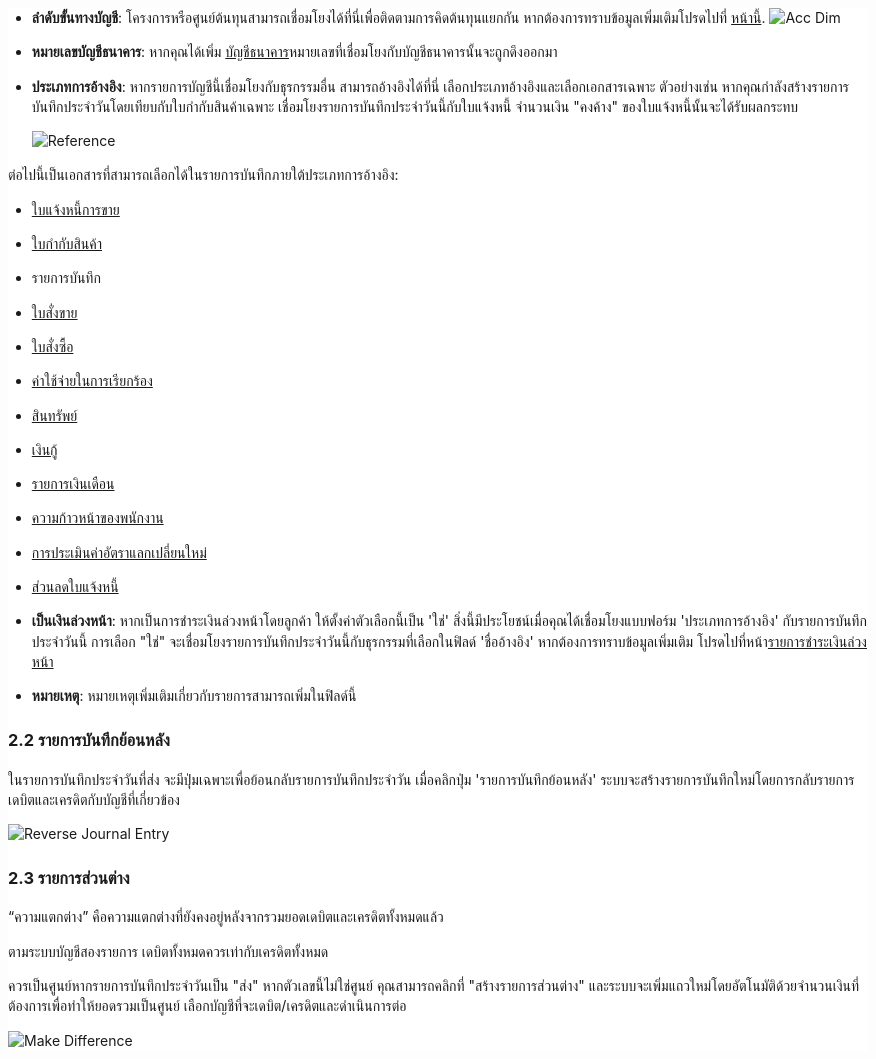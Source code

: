 * **ลำดับขั้นทางบัญชี**: โครงการหรือศูนย์ต้นทุนสามารถเชื่อมโยงได้ที่นี่เพื่อติดตามการคิดต้นทุนแยกกัน หากต้องการทราบข้อมูลเพิ่มเติมโปรดไปที่ [หน้านี้](/docs/user/manual/th/accounts/accounting-dimensions).
  ![Acc Dim](/docs/assets/img/accounts/je-acc-dim.png)

* **หมายเลขบัญชีธนาคาร**: หากคุณได้เพิ่ม [บัญชีธนาคาร](/docs/user/manual/th/accounts/bank-account)หมายเลขที่เชื่อมโยงกับบัญชีธนาคารนั้นจะถูกดึงออกมา
* **ประเภทการอ้างอิง**: หากรายการบัญชีนี้เชื่อมโยงกับธุรกรรมอื่น สามารถอ้างอิงได้ที่นี่ เลือกประเภทอ้างอิงและเลือกเอกสารเฉพาะ ตัวอย่างเช่น หากคุณกำลังสร้างรายการบันทึกประจำวันโดยเทียบกับใบกำกับสินค้าเฉพาะ เชื่อมโยงรายการบันทึกประจำวันนี้กับใบแจ้งหนี้ จำนวนเงิน "คงค้าง" ของใบแจ้งหนี้นั้นจะได้รับผลกระทบ

  ![Reference](/docs/assets/img/accounts/je_table_reference.png)

ต่อไปนี้เป็นเอกสารที่สามารถเลือกได้ในรายการบันทึกภายใต้ประเภทการอ้างอิง:

  * [ใบแจ้งหนี้การขาย](/docs/user/manual/th/accounts/sales-invoice)
  * [ใบกำกับสินค้า](/docs/user/manual/th/accounts/purchase-invoice)
  * รายการบันทึก
  * [ใบสั่งขาย](/docs/user/manual/th/selling/sales-order)
  * [ใบสั่งซื้อ](/docs/user/manual/th/buying/purchase-order)
  * [ค่าใช้จ่ายในการเรียกร้อง](/docs/user/manual/th/human-resources/expense-claim)
  * [สินทรัพย์](/docs/user/manual/th/asset/asset)
  * [เงินกู้](/docs/user/manual/th/loan-management/loan)
  * [รายการเงินเดือน](/docs/user/manual/th/human-resources/payroll-entry)
  * [ความก้าวหน้าของพนักงาน](/docs/user/manual/th/human-resources/employee-advance)
  * [การประเมินค่าอัตราแลกเปลี่ยนใหม่](/docs/user/manual/th/accounts/exchange-rate-revaluation)
  * [ส่วนลดใบแจ้งหนี้](/docs/user/manual/th/accounts/invoice_discounting)

* **เป็นเงินล่วงหน้า**: หากเป็นการชำระเงินล่วงหน้าโดยลูกค้า ให้ตั้งค่าตัวเลือกนี้เป็น 'ใช่' สิ่งนี้มีประโยชน์เมื่อคุณได้เชื่อมโยงแบบฟอร์ม 'ประเภทการอ้างอิง' กับรายการบันทึกประจำวันนี้ การเลือก "ใช่" จะเชื่อมโยงรายการบันทึกประจำวันนี้กับธุรกรรมที่เลือกในฟิลด์ 'ชื่ออ้างอิง' หากต้องการทราบข้อมูลเพิ่มเติม โปรดไปที่หน้า[รายการชำระเงินล่วงหน้า](/docs/user/manual/th/accounts/advance-payment-entry)

* **หมายเหตุ**: หมายเหตุเพิ่มเติมเกี่ยวกับรายการสามารถเพิ่มในฟิลด์นี้

### 2.2 รายการบันทึกย้อนหลัง
ในรายการบันทึกประจำวันที่ส่ง จะมีปุ่มเฉพาะเพื่อย้อนกลับรายการบันทึกประจำวัน เมื่อคลิกปุ่ม 'รายการบันทึกย้อนหลัง' ระบบจะสร้างรายการบันทึกใหม่โดยการกลับรายการเดบิตและเครดิตกับบัญชีที่เกี่ยวข้อง

<img alt="Reverse Journal Entry" class="screenshot" src="{{docs_base_url}}/assets/img/accounts/reverse-journal-entry.png">

### 2.3 รายการส่วนต่าง
“ความแตกต่าง” คือความแตกต่างที่ยังคงอยู่หลังจากรวมยอดเดบิตและเครดิตทั้งหมดแล้ว

ตามระบบบัญชีสองรายการ เดบิตทั้งหมดควรเท่ากับเครดิตทั้งหมด

ควรเป็นศูนย์หากรายการบันทึกประจำวันเป็น "ส่ง" หากตัวเลขนี้ไม่ใช่ศูนย์ คุณสามารถคลิกที่ "สร้างรายการส่วนต่าง" และระบบจะเพิ่มแถวใหม่โดยอัตโนมัติด้วยจำนวนเงินที่ต้องการเพื่อทำให้ยอดรวมเป็นศูนย์ เลือกบัญชีที่จะเดบิต/เครดิตและดำเนินการต่อ

  ![Make Difference](/docs/assets/img/accounts/make-difference.png)
